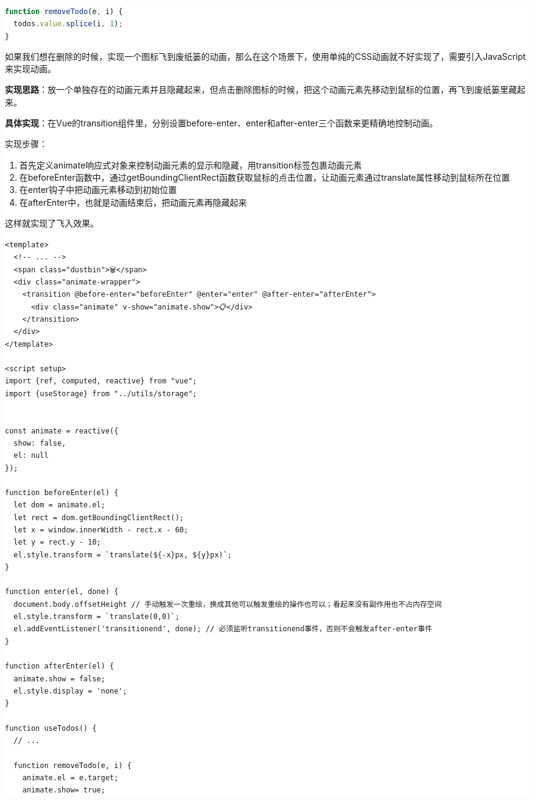 ```javascript
function removeTodo(e, i) {
  todos.value.splice(i, 1);
}
```

如果我们想在删除的时候，实现一个图标飞到废纸篓的动画，那么在这个场景下，使用单纯的CSS动画就不好实现了，需要引入JavaScript来实现动画。

**实现思路**：放一个单独存在的动画元素并且隐藏起来，但点击删除图标的时候，把这个动画元素先移动到鼠标的位置，再飞到废纸篓里藏起来。

**具体实现**：在Vue的transition组件里，分别设置before-enter、enter和after-enter三个函数来更精确地控制动画。

实现步骤：

1. 首先定义animate响应式对象来控制动画元素的显示和隐藏，用transition标签包裹动画元素
2. 在beforeEnter函数中，通过getBoundingClientRect函数获取鼠标的点击位置，让动画元素通过translate属性移动到鼠标所在位置
3. 在enter钩子中把动画元素移动到初始位置
4. 在afterEnter中，也就是动画结束后，把动画元素再隐藏起来

这样就实现了飞入效果。

```vue
<template>
  <!-- ... -->
  <span class="dustbin">🗑</span>
  <div class="animate-wrapper">
    <transition @before-enter="beforeEnter" @enter="enter" @after-enter="afterEnter">
      <div class="animate" v-show="animate.show">📋</div>
    </transition>
  </div>
</template>

<script setup>
import {ref, computed, reactive} from "vue";
import {useStorage} from "../utils/storage";


const animate = reactive({
  show: false,
  el: null
});

function beforeEnter(el) {
  let dom = animate.el;
  let rect = dom.getBoundingClientRect();
  let x = window.innerWidth - rect.x - 60;
  let y = rect.y - 10;
  el.style.transform = `translate(${-x}px, ${y}px)`;
}

function enter(el, done) {
  document.body.offsetHeight // 手动触发一次重绘，换成其他可以触发重绘的操作也可以；看起来没有副作用也不占内存空间
  el.style.transform = `translate(0,0)`;
  el.addEventListener('transitionend', done); // 必须监听transitionend事件，否则不会触发after-enter事件
}

function afterEnter(el) {
  animate.show = false;
  el.style.display = 'none';
}

function useTodos() {
  // ...

  function removeTodo(e, i) {
    animate.el = e.target;
    animate.show= true;
```